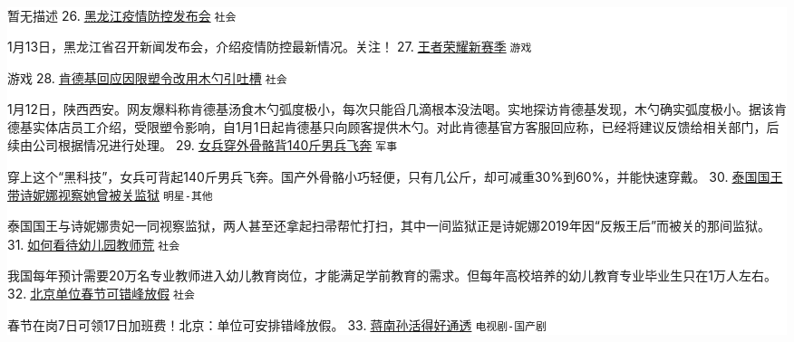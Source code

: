  暂无描述
26. [黑龙江疫情防控发布会](https://m.weibo.cn/search?containerid=100103type%3D1%26t%3D10%26q%3D%23%E9%BB%91%E9%BE%99%E6%B1%9F%E7%96%AB%E6%83%85%E9%98%B2%E6%8E%A7%E5%8F%91%E5%B8%83%E4%BC%9A%23&isnewpage=1&extparam=seat%3D1%26filter_type%3Drealtimehot%26cate%3D0%26pos%3D24%26realpos%3D24%26flag%3D1%26c_type%3D31%26display_time%3D1610551366&luicode=10000011&lfid=106003type%3D25%26t%3D3%26disable_hot%3D1%26filter_type%3Drealtimehot) `社会` 

 1月13日，黑龙江省召开新闻发布会，介绍疫情防控最新情况。关注！
27. [王者荣耀新赛季](https://m.weibo.cn/search?containerid=100103type%3D1%26t%3D10%26q%3D%E7%8E%8B%E8%80%85%E8%8D%A3%E8%80%80%E6%96%B0%E8%B5%9B%E5%AD%A3&isnewpage=1&extparam=seat%3D1%26filter_type%3Drealtimehot%26cate%3D0%26pos%3D25%26realpos%3D25%26flag%3D1%26c_type%3D31%26display_time%3D1610551366&luicode=10000011&lfid=106003type%3D25%26t%3D3%26disable_hot%3D1%26filter_type%3Drealtimehot) `游戏` 

 游戏
28. [肯德基回应因限塑令改用木勺引吐槽](https://m.weibo.cn/search?containerid=100103type%3D1%26t%3D10%26q%3D%23%E8%82%AF%E5%BE%B7%E5%9F%BA%E5%9B%9E%E5%BA%94%E5%9B%A0%E9%99%90%E5%A1%91%E4%BB%A4%E6%94%B9%E7%94%A8%E6%9C%A8%E5%8B%BA%E5%BC%95%E5%90%90%E6%A7%BD%23&isnewpage=1&extparam=seat%3D1%26filter_type%3Drealtimehot%26cate%3D0%26pos%3D26%26realpos%3D26%26flag%3D0%26c_type%3D31%26display_time%3D1610551366&luicode=10000011&lfid=106003type%3D25%26t%3D3%26disable_hot%3D1%26filter_type%3Drealtimehot) `社会` 

 1月12日，陕西西安。网友爆料称肯德基汤食木勺弧度极小，每次只能舀几滴根本没法喝。实地探访肯德基发现，木勺确实弧度极小。据该肯德基实体店员工介绍，受限塑令影响，自1月1日起肯德基只向顾客提供木勺。对此肯德基官方客服回应称，已经将建议反馈给相关部门，后续由公司根据情况进行处理。
29. [女兵穿外骨骼背140斤男兵飞奔](https://m.weibo.cn/search?containerid=100103type%3D1%26t%3D10%26q%3D%E5%A5%B3%E5%85%B5%E7%A9%BF%E5%A4%96%E9%AA%A8%E9%AA%BC%E8%83%8C140%E6%96%A4%E7%94%B7%E5%85%B5%E9%A3%9E%E5%A5%94&isnewpage=1&extparam=seat%3D1%26filter_type%3Drealtimehot%26cate%3D0%26pos%3D27%26realpos%3D27%26flag%3D0%26c_type%3D31%26display_time%3D1610551366&luicode=10000011&lfid=106003type%3D25%26t%3D3%26disable_hot%3D1%26filter_type%3Drealtimehot) `军事` 

 穿上这个“黑科技”，女兵可背起140斤男兵飞奔。国产外骨骼小巧轻便，只有几公斤，却可减重30%到60%，并能快速穿戴。
30. [泰国国王带诗妮娜视察她曾被关监狱](https://m.weibo.cn/search?containerid=100103type%3D1%26t%3D10%26q%3D%23%E6%B3%B0%E5%9B%BD%E5%9B%BD%E7%8E%8B%E5%B8%A6%E8%AF%97%E5%A6%AE%E5%A8%9C%E8%A7%86%E5%AF%9F%E5%A5%B9%E6%9B%BE%E8%A2%AB%E5%85%B3%E7%9B%91%E7%8B%B1%23&isnewpage=1&extparam=seat%3D1%26filter_type%3Drealtimehot%26cate%3D0%26pos%3D28%26realpos%3D28%26flag%3D0%26c_type%3D31%26display_time%3D1610551366&luicode=10000011&lfid=106003type%3D25%26t%3D3%26disable_hot%3D1%26filter_type%3Drealtimehot) `明星-其他` 

 泰国国王与诗妮娜贵妃一同视察监狱，两人甚至还拿起扫帚帮忙打扫，其中一间监狱正是诗妮娜2019年因“反叛王后”而被关的那间监狱。
31. [如何看待幼儿园教师荒](https://m.weibo.cn/search?containerid=100103type%3D1%26t%3D10%26q%3D%23%E5%A6%82%E4%BD%95%E7%9C%8B%E5%BE%85%E5%B9%BC%E5%84%BF%E5%9B%AD%E6%95%99%E5%B8%88%E8%8D%92%23&isnewpage=1&extparam=seat%3D1%26filter_type%3Drealtimehot%26cate%3D0%26pos%3D29%26realpos%3D29%26flag%3D0%26c_type%3D31%26display_time%3D1610551366&luicode=10000011&lfid=106003type%3D25%26t%3D3%26disable_hot%3D1%26filter_type%3Drealtimehot) `社会` 

 我国每年预计需要20万名专业教师进入幼儿教育岗位，才能满足学前教育的需求。但每年高校培养的幼儿教育专业毕业生只在1万人左右。
32. [北京单位春节可错峰放假](https://m.weibo.cn/search?containerid=100103type%3D1%26t%3D10%26q%3D%23%E5%8C%97%E4%BA%AC%E5%8D%95%E4%BD%8D%E6%98%A5%E8%8A%82%E5%8F%AF%E9%94%99%E5%B3%B0%E6%94%BE%E5%81%87%23&isnewpage=1&extparam=seat%3D1%26filter_type%3Drealtimehot%26cate%3D0%26pos%3D30%26realpos%3D30%26flag%3D0%26c_type%3D31%26display_time%3D1610551366&luicode=10000011&lfid=106003type%3D25%26t%3D3%26disable_hot%3D1%26filter_type%3Drealtimehot) `社会` 

 春节在岗7日可领17日加班费！北京：单位可安排错峰放假。
33. [蒋南孙活得好通透](https://m.weibo.cn/search?containerid=100103type%3D1%26t%3D10%26q%3D%23%E8%92%8B%E5%8D%97%E5%AD%99%E6%B4%BB%E5%BE%97%E5%A5%BD%E9%80%9A%E9%80%8F%23&isnewpage=1&extparam=seat%3D1%26filter_type%3Drealtimehot%26cate%3D0%26pos%3D31%26realpos%3D31%26flag%3D0%26c_type%3D31%26display_time%3D1610551366&luicode=10000011&lfid=106003type%3D25%26t%3D3%26disable_hot%3D1%26filter_type%3Drealtimehot) `电视剧-国产剧` 
